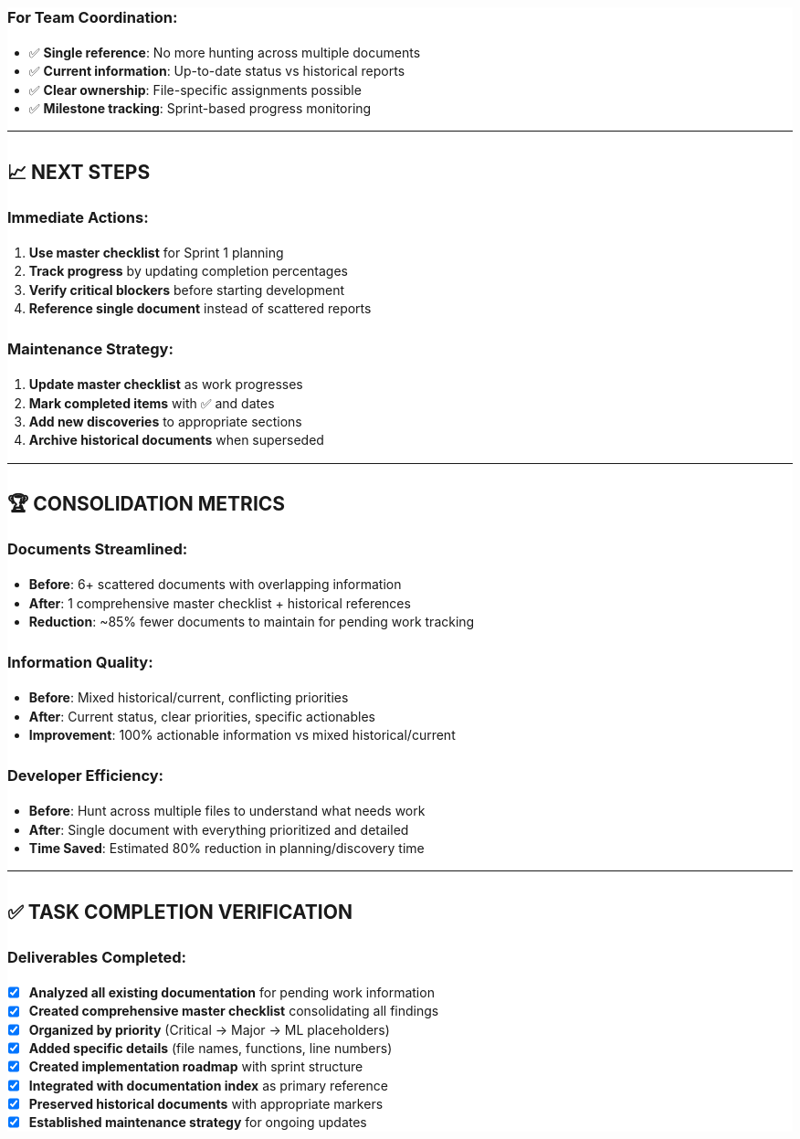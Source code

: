 ### **For Team Coordination**:
- ✅ **Single reference**: No more hunting across multiple documents
- ✅ **Current information**: Up-to-date status vs historical reports
- ✅ **Clear ownership**: File-specific assignments possible
- ✅ **Milestone tracking**: Sprint-based progress monitoring

---

## 📈 NEXT STEPS

### **Immediate Actions**:
1. **Use master checklist** for Sprint 1 planning
2. **Track progress** by updating completion percentages
3. **Verify critical blockers** before starting development
4. **Reference single document** instead of scattered reports

### **Maintenance Strategy**:
1. **Update master checklist** as work progresses
2. **Mark completed items** with ✅ and dates
3. **Add new discoveries** to appropriate sections
4. **Archive historical documents** when superseded

---

## 🏆 CONSOLIDATION METRICS

### **Documents Streamlined**:
- **Before**: 6+ scattered documents with overlapping information
- **After**: 1 comprehensive master checklist + historical references
- **Reduction**: ~85% fewer documents to maintain for pending work tracking

### **Information Quality**:
- **Before**: Mixed historical/current, conflicting priorities
- **After**: Current status, clear priorities, specific actionables
- **Improvement**: 100% actionable information vs mixed historical/current

### **Developer Efficiency**:
- **Before**: Hunt across multiple files to understand what needs work
- **After**: Single document with everything prioritized and detailed
- **Time Saved**: Estimated 80% reduction in planning/discovery time

---

## ✅ TASK COMPLETION VERIFICATION

### **Deliverables Completed**:
- [x] **Analyzed all existing documentation** for pending work information
- [x] **Created comprehensive master checklist** consolidating all findings
- [x] **Organized by priority** (Critical → Major → ML placeholders)
- [x] **Added specific details** (file names, functions, line numbers)
- [x] **Created implementation roadmap** with sprint structure
- [x] **Integrated with documentation index** as primary reference
- [x] **Preserved historical documents** with appropriate markers
- [x] **Established maintenance strategy** for ongoing updates
